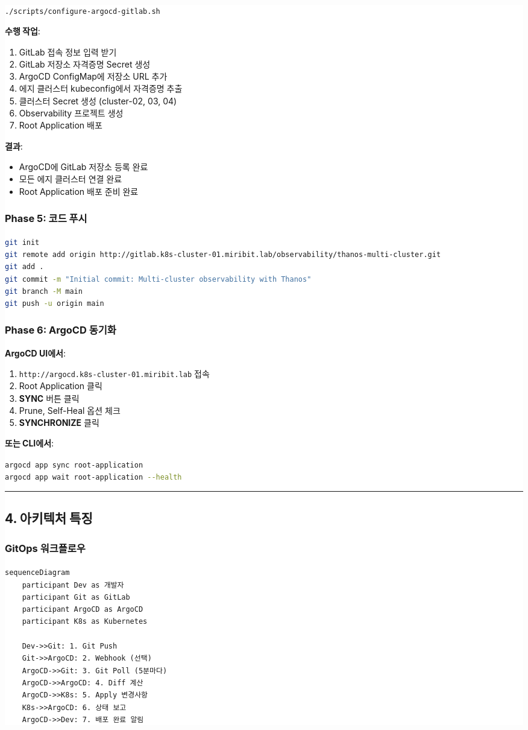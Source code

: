 ```bash
./scripts/configure-argocd-gitlab.sh
```

**수행 작업**:
1. GitLab 접속 정보 입력 받기
2. GitLab 저장소 자격증명 Secret 생성
3. ArgoCD ConfigMap에 저장소 URL 추가
4. 에지 클러스터 kubeconfig에서 자격증명 추출
5. 클러스터 Secret 생성 (cluster-02, 03, 04)
6. Observability 프로젝트 생성
7. Root Application 배포

**결과**:
- ArgoCD에 GitLab 저장소 등록 완료
- 모든 에지 클러스터 연결 완료
- Root Application 배포 준비 완료

### Phase 5: 코드 푸시

```bash
git init
git remote add origin http://gitlab.k8s-cluster-01.miribit.lab/observability/thanos-multi-cluster.git
git add .
git commit -m "Initial commit: Multi-cluster observability with Thanos"
git branch -M main
git push -u origin main
```

### Phase 6: ArgoCD 동기화

**ArgoCD UI에서**:
1. `http://argocd.k8s-cluster-01.miribit.lab` 접속
2. Root Application 클릭
3. **SYNC** 버튼 클릭
4. Prune, Self-Heal 옵션 체크
5. **SYNCHRONIZE** 클릭

**또는 CLI에서**:
```bash
argocd app sync root-application
argocd app wait root-application --health
```

---

## 4. 아키텍처 특징

### GitOps 워크플로우

```mermaid
sequenceDiagram
    participant Dev as 개발자
    participant Git as GitLab
    participant ArgoCD as ArgoCD
    participant K8s as Kubernetes

    Dev->>Git: 1. Git Push
    Git->>ArgoCD: 2. Webhook (선택)
    ArgoCD->>Git: 3. Git Poll (5분마다)
    ArgoCD->>ArgoCD: 4. Diff 계산
    ArgoCD->>K8s: 5. Apply 변경사항
    K8s->>ArgoCD: 6. 상태 보고
    ArgoCD->>Dev: 7. 배포 완료 알림
```
